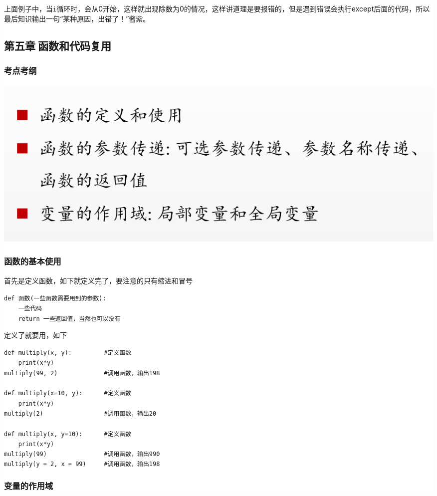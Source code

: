 上面例子中，当`i`循环时，会从0开始，这样就出现除数为0的情况，这样讲道理是要报错的，但是遇到错误会执行except后面的代码，所以最后知识输出一句“某种原因，出错了！”酱紫。

## 第五章 函数和代码复用

### 考点考纲

![](/images/计算机二级Python/17.png)

### 函数的基本使用

首先是定义函数，如下就定义完了，要注意的只有缩进和冒号

```
def 函数(一些函数需要用到的参数):
	一些代码
	return 一些返回值，当然也可以没有
```

定义了就要用，如下

```
def multiply(x, y):			#定义函数
	print(x*y) 
multiply(99, 2) 			#调用函数，输出198

def multiply(x=10, y):		#定义函数
	print(x*y) 
multiply(2) 				#调用函数，输出20

def multiply(x, y=10):		#定义函数
	print(x*y) 
multiply(99) 				#调用函数，输出990
multiply(y = 2, x = 99) 	#调用函数，输出198
```

### 变量的作用域
